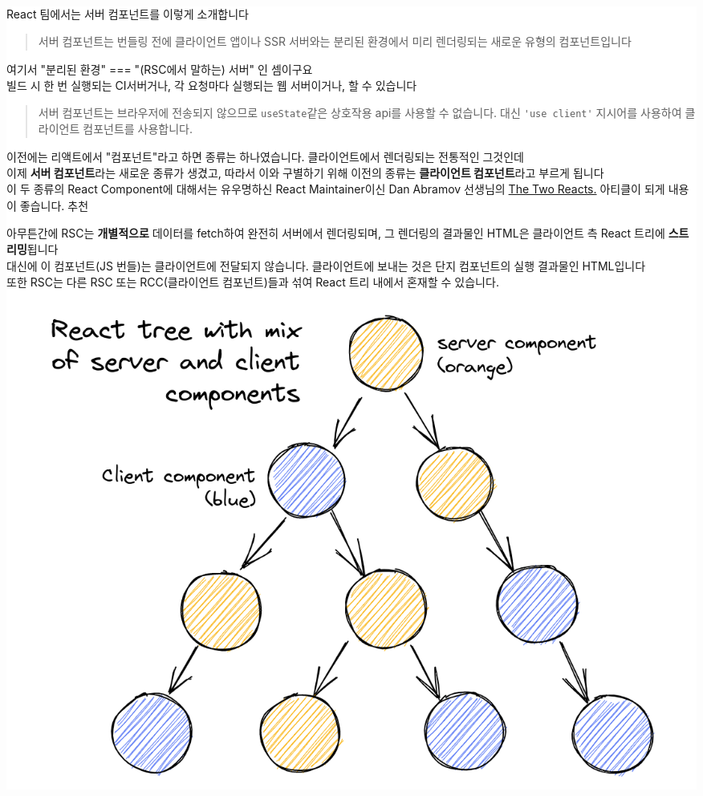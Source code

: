 React 팀에서는 서버 컴포넌트를 이렇게 소개합니다

> 서버 컴포넌트는 번들링 전에 클라이언트 앱이나 SSR 서버와는 분리된 환경에서 미리 렌더링되는 새로운 유형의 컴포넌트입니다

여기서 "분리된 환경" === "(RSC에서 말하는) 서버" 인 셈이구요  
빌드 시 한 번 실행되는 CI서버거나, 각 요청마다 실행되는 웹 서버이거나, 할 수 있습니다

> 서버 컴포넌트는 브라우저에 전송되지 않으므로 `useState`같은 상호작용 api를 사용할 수 없습니다. 대신 `'use client'` 지시어를 사용하여 클라이언트 컴포넌트를 사용합니다.

이전에는 리액트에서 "컴포넌트"라고 하면 종류는 하나였습니다. 클라이언트에서 렌더링되는 전통적인 그것인데  
이제 **서버 컴포넌트**라는 새로운 종류가 생겼고, 따라서 이와 구별하기 위해 이전의 종류는 **클라이언트 컴포넌트**라고 부르게 됩니다  
이 두 종류의 React Component에 대해서는 유우명하신 React Maintainer이신 Dan Abramov 선생님의 [The Two Reacts.](https://overreacted.io/the-two-reacts/) 아티클이 되게 내용이 좋습니다. 추천

아무튼간에 RSC는 **개별적으로** 데이터를 fetch하여 완전히 서버에서 렌더링되며, 그 렌더링의 결과물인 HTML은 클라이언트 측 React 트리에 **스트리밍**됩니다  
대신에 이 컴포넌트(JS 번들)는 클라이언트에 전달되지 않습니다. 클라이언트에 보내는 것은 단지 컴포넌트의 실행 결과물인 HTML입니다  
또한 RSC는 다른 RSC 또는 RCC(클라이언트 컴포넌트)들과 섞여 React 트리 내에서 혼재할 수 있습니다.

<figure>

![React Tree of Post-React18](image-7.png)

